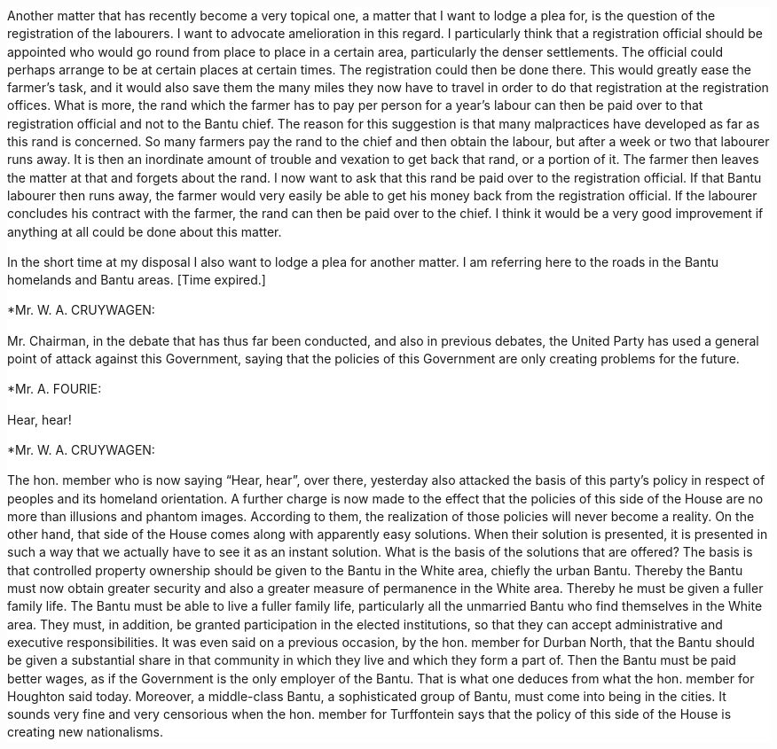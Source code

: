 <p>Another matter that has recently become a very topical one, a matter that I want to <span class="col_7097-7098" refersTo="page_0682"/>lodge a plea for, is the question of the registration of the labourers. I want to advocate amelioration in this regard. I particularly think that a registration official should be appointed who would go round from place to place in a certain area, particularly the denser settlements. The official could perhaps arrange to be at certain places at certain times. The registration could then be done there. This would greatly ease the farmer&#x2019;s task, and it would also save them the many miles they now have to travel in order to do that registration at the registration offices. What is more, the rand which the farmer has to pay per person for a year&#x2019;s labour can then be paid over to that registration official and not to the Bantu chief. The reason for this suggestion is that many malpractices have developed as far as this rand is concerned. So many farmers pay the rand to the chief and then obtain the labour, but after a week or two that labourer runs away. It is then an inordinate amount of trouble and vexation to get back that rand, or a portion of it. The farmer then leaves the matter at that and forgets about the rand. I now want to ask that this rand be paid over to the registration official. If that Bantu labourer then runs away, the farmer would very easily be able to get his money back from the registration official. If the labourer concludes his contract with the farmer, the rand can then be paid over to the chief. I think it would be a very good improvement if anything at all could be done about this matter.</p>

<p>In the short time at my disposal I also want to lodge a plea for another matter. I am referring here to the roads in the Bantu homelands and Bantu areas. [Time expired.]</p>

</speech>

<speech by="#cruywagen">

<from>*Mr. <person refersTo="hansard_za">W. A. CRUYWAGEN</person>:</from>

<p>Mr. Chairman, in the debate that has thus far been conducted, and also in previous debates, the United Party has used a general point of attack against this Government, saying that the policies of this Government are only creating problems for the future.</p>

</speech>

<speech by="#fourie">

<from>*Mr. <person refersTo="hansard_za">A. FOURIE</person>:</from>

<p>Hear, hear!</p>

</speech>

<speech by="#cruywagen">

<from>*Mr. <person refersTo="hansard_za">W. A. CRUYWAGEN</person>:</from>

<p>The hon. member who is now saying &#x201C;Hear, hear&#x201D;, over there, yesterday also attacked the basis of this party&#x2019;s policy in respect of peoples and its homeland orientation. A further charge is now made to the effect that the policies of this side of the House are no more than illusions and phantom images. According to them, the realization of those policies will never become a reality. On the other hand, that side of the House comes along with apparently easy solutions. When their solution is presented, it is presented in such a way that we actually have to see it as an instant solution. What is the basis of the solutions that are offered? The basis is that controlled property ownership should be given to the Bantu in the White area, chiefly the urban Bantu. Thereby the Bantu must now obtain greater security and also a greater measure of permanence in the White area. Thereby he must be given a fuller family life. The Bantu must be able to live a fuller family life, particularly all the unmarried Bantu who find themselves in the White area. They must, in addition, be granted participation in the elected institutions, so that they can accept administrative and executive responsibilities. It was even said on a previous occasion, by the hon. member for Durban North, that the Bantu should be given a substantial share in that community in which they live and which they form a part of. Then the Bantu must be paid better wages, as if the Government is the only employer of the Bantu. That is what one deduces from what the hon. member for Houghton said today. Moreover, a middle-class Bantu, a sophisticated group of Bantu, must come into being in the cities. It sounds very fine and very censorious when the hon. member for Turffontein says that the policy of this side of the House is creating new nationalisms.</p>
